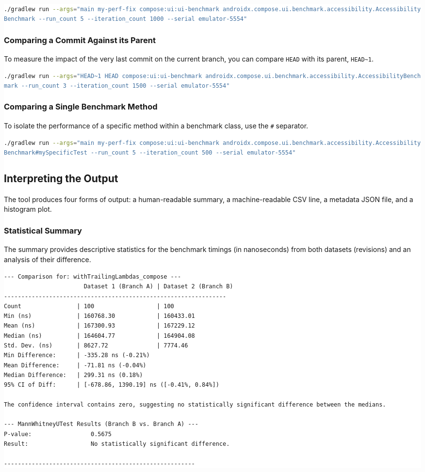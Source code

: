 ```bash
./gradlew run --args="main my-perf-fix compose:ui:ui-benchmark androidx.compose.ui.benchmark.accessibility.AccessibilityBenchmark --run_count 5 --iteration_count 1000 --serial emulator-5554"
```

### Comparing a Commit Against its Parent

To measure the impact of the very last commit on the current branch, you can compare `HEAD` with its parent, `HEAD~1`.

```bash
./gradlew run --args="HEAD~1 HEAD compose:ui:ui-benchmark androidx.compose.ui.benchmark.accessibility.AccessibilityBenchmark --run_count 3 --iteration_count 1500 --serial emulator-5554"
```

### Comparing a Single Benchmark Method

To isolate the performance of a specific method within a benchmark class, use the `#` separator.

```bash
./gradlew run --args="main my-perf-fix compose:ui:ui-benchmark androidx.compose.ui.benchmark.accessibility.AccessibilityBenchmark#mySpecificTest --run_count 5 --iteration_count 500 --serial emulator-5554"
```

## Interpreting the Output

The tool produces four forms of output: a human-readable summary, a machine-readable CSV line, a metadata JSON file, and a histogram plot.

### Statistical Summary

The summary provides descriptive statistics for the benchmark timings (in nanoseconds) from both datasets (revisions) and an analysis of their difference.

```
--- Comparison for: withTrailingLambdas_compose ---
                       Dataset 1 (Branch A) | Dataset 2 (Branch B)
----------------------------------------------------------------
Count                | 100                  | 100
Min (ns)             | 160768.30            | 160433.01
Mean (ns)            | 167300.93            | 167229.12
Median (ns)          | 164604.77            | 164904.08
Std. Dev. (ns)       | 8627.72              | 7774.46
Min Difference:      | -335.28 ns (-0.21%)
Mean Difference:     | -71.81 ns (-0.04%)
Median Difference:   | 299.31 ns (0.18%)
95% CI of Diff:      | [-678.86, 1390.19] ns ([-0.41%, 0.84%])

The confidence interval contains zero, suggesting no statistically significant difference between the medians.

--- MannWhitneyUTest Results (Branch B vs. Branch A) ---
P-value:                 0.5675
Result:                  No statistically significant difference.

-------------------------------------------------------
```
